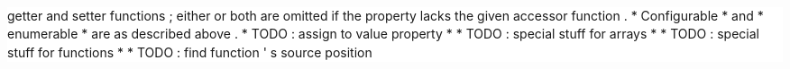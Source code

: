 getter
and
setter
functions
;
either
or
both
are
omitted
if
the
property
lacks
the
given
accessor
function
.
*
Configurable
*
and
*
enumerable
*
are
as
described
above
.
*
TODO
:
assign
to
value
property
*
*
TODO
:
special
stuff
for
arrays
*
*
TODO
:
special
stuff
for
functions
*
*
TODO
:
find
function
'
s
source
position
